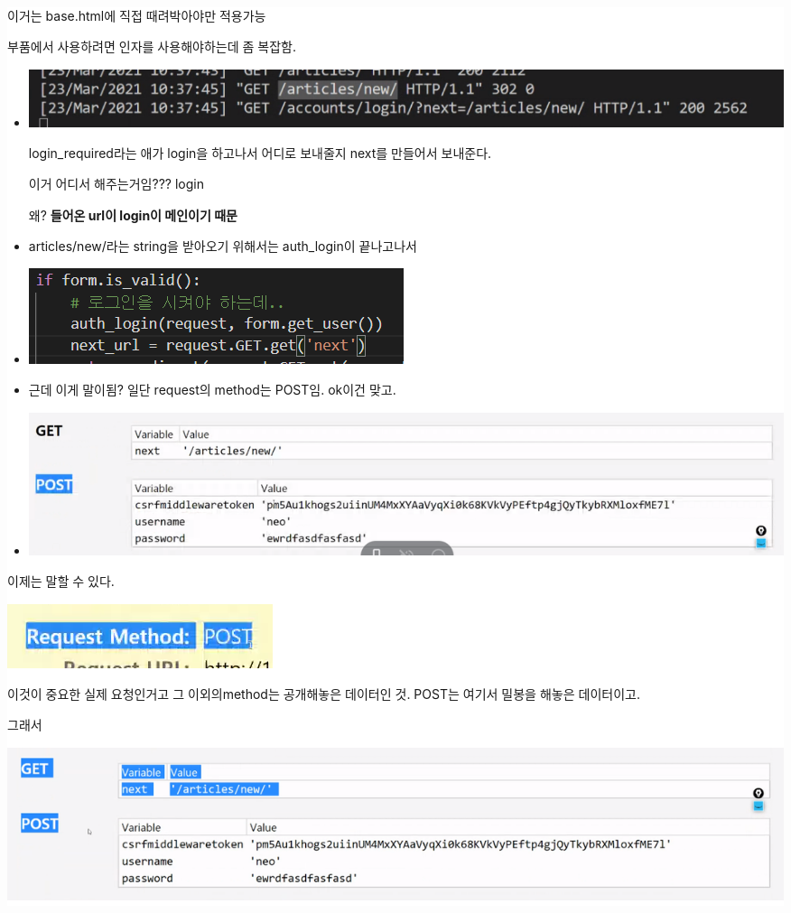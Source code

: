   이거는 base.html에 직접 때려박아야만 적용가능

  부품에서 사용하려면 인자를 사용해야하는데 좀 복잡함.

- ![image-20210323103831942](README.assets/image-20210323103831942.png)

  login_required라는 애가 login을 하고나서 어디로 보내줄지 next를 만들어서 보내준다.

  이거 어디서 해주는거임??? login

  왜? **들어온 url이 login이 메인이기 때문**

- articles/new/라는 string을 받아오기 위해서는 auth_login이 끝나고나서
- ![image-20210323104533420](README.assets/image-20210323104533420.png)

- 근데 이게 말이됨? 일단 request의 method는 POST임. ok이건 맞고.

- ![image-20210323104617900](README.assets/image-20210323104617900.png)

이제는 말할 수 있다.

![image-20210323104652778](README.assets/image-20210323104652778.png)

이것이 중요한 실제 요청인거고 그 이외의method는 공개해놓은 데이터인 것. POST는 여기서 밀봉을 해놓은 데이터이고.

그래서

![image-20210323104759253](README.assets/image-20210323104759253.png)

